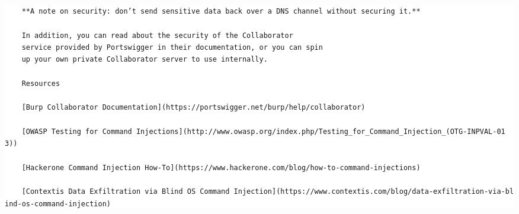         **A note on security: don’t send sensitive data back over a DNS channel without securing it.**
        
        In addition, you can read about the security of the Collaborator  
        service provided by Portswigger in their documentation, or you can spin  
        up your own private Collaborator server to use internally.
        
        Resources
        
        [Burp Collaborator Documentation](https://portswigger.net/burp/help/collaborator)
        
        [OWASP Testing for Command Injections](http://www.owasp.org/index.php/Testing_for_Command_Injection_(OTG-INPVAL-013))
        
        [Hackerone Command Injection How-To](https://www.hackerone.com/blog/how-to-command-injections)
        
        [Contextis Data Exfiltration via Blind OS Command Injection](https://www.contextis.com/blog/data-exfiltration-via-blind-os-command-injection)